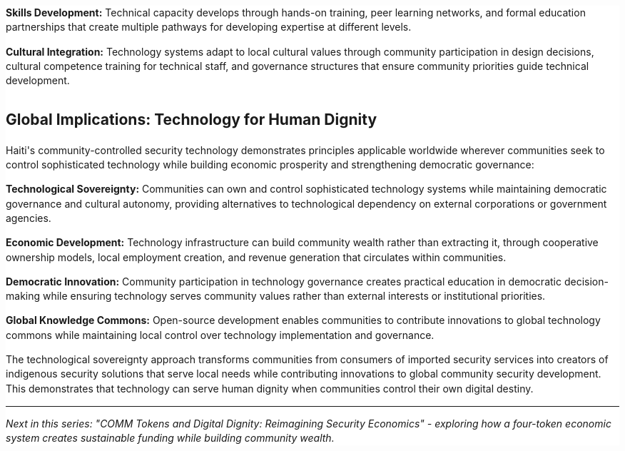 **Skills Development:** Technical capacity develops through hands-on training, peer learning networks, and formal education partnerships that create multiple pathways for developing expertise at different levels.

**Cultural Integration:** Technology systems adapt to local cultural values through community participation in design decisions, cultural competence training for technical staff, and governance structures that ensure community priorities guide technical development.

## Global Implications: Technology for Human Dignity

Haiti's community-controlled security technology demonstrates principles applicable worldwide wherever communities seek to control sophisticated technology while building economic prosperity and strengthening democratic governance:

**Technological Sovereignty:** Communities can own and control sophisticated technology systems while maintaining democratic governance and cultural autonomy, providing alternatives to technological dependency on external corporations or government agencies.

**Economic Development:** Technology infrastructure can build community wealth rather than extracting it, through cooperative ownership models, local employment creation, and revenue generation that circulates within communities.

**Democratic Innovation:** Community participation in technology governance creates practical education in democratic decision-making while ensuring technology serves community values rather than external interests or institutional priorities.

**Global Knowledge Commons:** Open-source development enables communities to contribute innovations to global technology commons while maintaining local control over technology implementation and governance.

The technological sovereignty approach transforms communities from consumers of imported security services into creators of indigenous security solutions that serve local needs while contributing innovations to global community security development. This demonstrates that technology can serve human dignity when communities control their own digital destiny.

---

*Next in this series: "COMM Tokens and Digital Dignity: Reimagining Security Economics" - exploring how a four-token economic system creates sustainable funding while building community wealth.*
